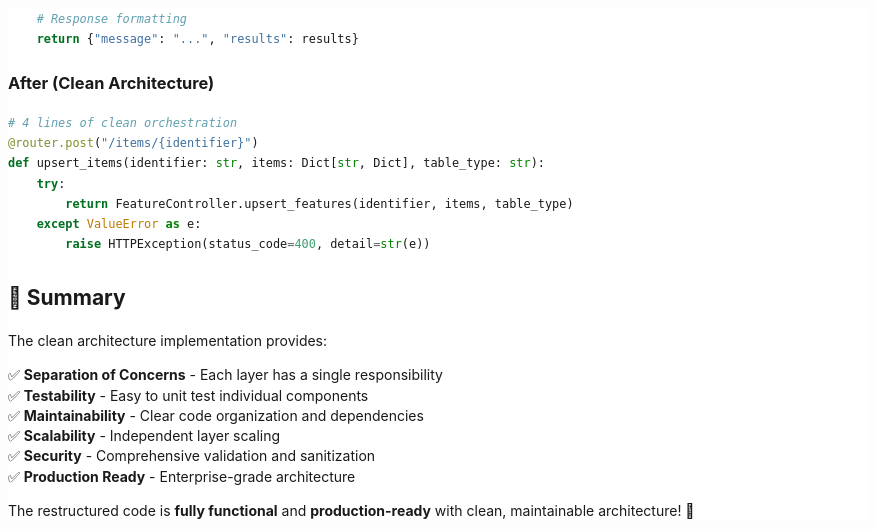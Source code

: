 ```python
    # Response formatting
    return {"message": "...", "results": results}
```

### **After (Clean Architecture)**
```python
# 4 lines of clean orchestration
@router.post("/items/{identifier}")
def upsert_items(identifier: str, items: Dict[str, Dict], table_type: str):
    try:
        return FeatureController.upsert_features(identifier, items, table_type)
    except ValueError as e:
        raise HTTPException(status_code=400, detail=str(e))
```

## 🎉 Summary

The clean architecture implementation provides:

✅ **Separation of Concerns** - Each layer has a single responsibility  
✅ **Testability** - Easy to unit test individual components  
✅ **Maintainability** - Clear code organization and dependencies  
✅ **Scalability** - Independent layer scaling  
✅ **Security** - Comprehensive validation and sanitization  
✅ **Production Ready** - Enterprise-grade architecture  

The restructured code is **fully functional** and **production-ready** with clean, maintainable architecture! 🚀
